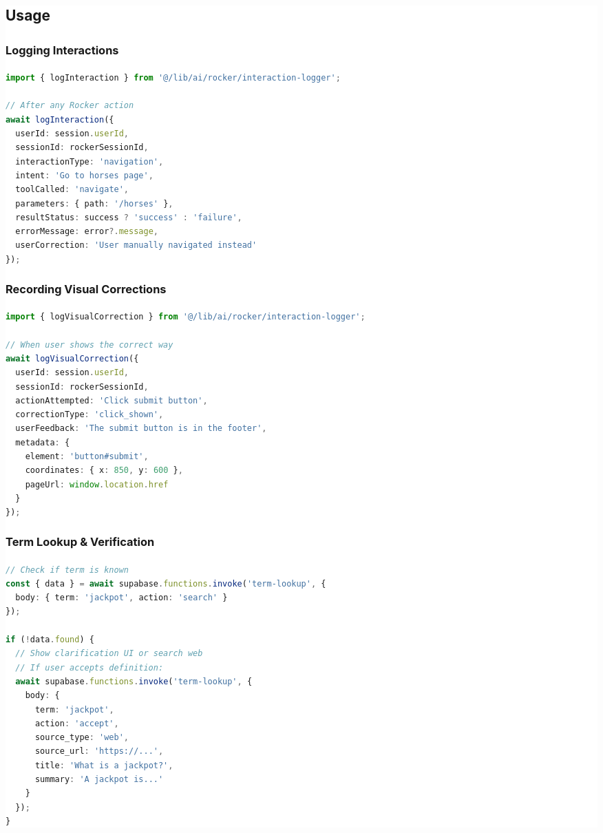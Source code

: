 ## Usage

### Logging Interactions

```typescript
import { logInteraction } from '@/lib/ai/rocker/interaction-logger';

// After any Rocker action
await logInteraction({
  userId: session.userId,
  sessionId: rockerSessionId,
  interactionType: 'navigation',
  intent: 'Go to horses page',
  toolCalled: 'navigate',
  parameters: { path: '/horses' },
  resultStatus: success ? 'success' : 'failure',
  errorMessage: error?.message,
  userCorrection: 'User manually navigated instead'
});
```

### Recording Visual Corrections

```typescript
import { logVisualCorrection } from '@/lib/ai/rocker/interaction-logger';

// When user shows the correct way
await logVisualCorrection({
  userId: session.userId,
  sessionId: rockerSessionId,
  actionAttempted: 'Click submit button',
  correctionType: 'click_shown',
  userFeedback: 'The submit button is in the footer',
  metadata: {
    element: 'button#submit',
    coordinates: { x: 850, y: 600 },
    pageUrl: window.location.href
  }
});
```

### Term Lookup & Verification

```typescript
// Check if term is known
const { data } = await supabase.functions.invoke('term-lookup', {
  body: { term: 'jackpot', action: 'search' }
});

if (!data.found) {
  // Show clarification UI or search web
  // If user accepts definition:
  await supabase.functions.invoke('term-lookup', {
    body: {
      term: 'jackpot',
      action: 'accept',
      source_type: 'web',
      source_url: 'https://...',
      title: 'What is a jackpot?',
      summary: 'A jackpot is...'
    }
  });
}

```
